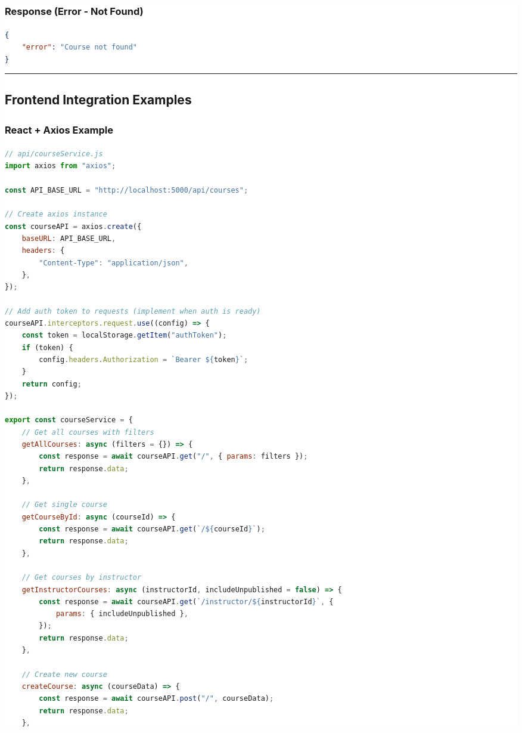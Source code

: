 ### Response (Error - Not Found)

```json
{
    "error": "Course not found"
}
```

---

## Frontend Integration Examples

### React + Axios Example

```javascript
// api/courseService.js
import axios from "axios";

const API_BASE_URL = "http://localhost:5000/api/courses";

// Create axios instance
const courseAPI = axios.create({
    baseURL: API_BASE_URL,
    headers: {
        "Content-Type": "application/json",
    },
});

// Add auth token to requests (implement when auth is ready)
courseAPI.interceptors.request.use((config) => {
    const token = localStorage.getItem("authToken");
    if (token) {
        config.headers.Authorization = `Bearer ${token}`;
    }
    return config;
});

export const courseService = {
    // Get all courses with filters
    getAllCourses: async (filters = {}) => {
        const response = await courseAPI.get("/", { params: filters });
        return response.data;
    },

    // Get single course
    getCourseById: async (courseId) => {
        const response = await courseAPI.get(`/${courseId}`);
        return response.data;
    },

    // Get courses by instructor
    getInstructorCourses: async (instructorId, includeUnpublished = false) => {
        const response = await courseAPI.get(`/instructor/${instructorId}`, {
            params: { includeUnpublished },
        });
        return response.data;
    },

    // Create new course
    createCourse: async (courseData) => {
        const response = await courseAPI.post("/", courseData);
        return response.data;
    },

```